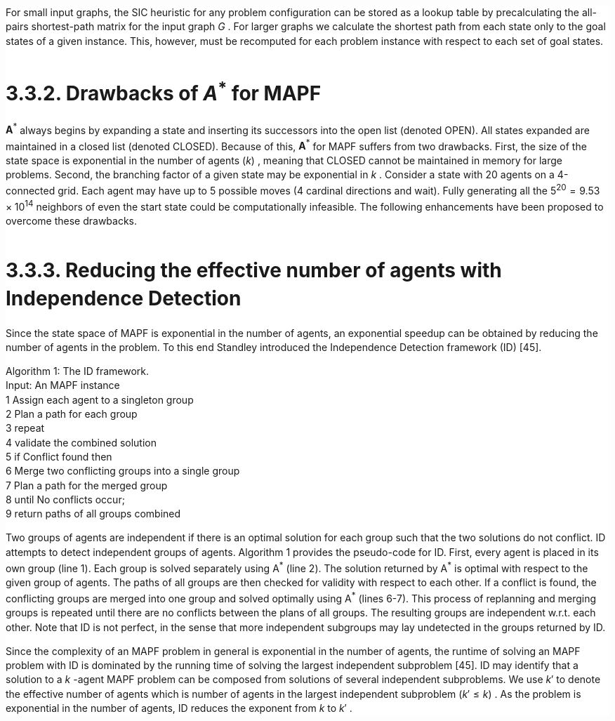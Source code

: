 For small input graphs, the SIC heuristic for any problem configuration can be stored as a lookup table by precalculating the all-pairs shortest-path matrix for the input graph  $G$ . For larger graphs we calculate the shortest path from each state only to the goal states of a given instance. This, however, must be recomputed for each problem instance with respect to each set of goal states.

# 3.3.2. Drawbacks of  $A^*$  for MAPF

$\mathbf{A}^*$  always begins by expanding a state and inserting its successors into the open list (denoted OPEN). All states expanded are maintained in a closed list (denoted CLOSED). Because of this,  $\mathbf{A}^*$  for MAPF suffers from two drawbacks. First, the size of the state space is exponential in the number of agents  $(k)$ , meaning that CLOSED cannot be maintained in memory for large problems. Second, the branching factor of a given state may be exponential in  $k$ . Consider a state with 20 agents on a 4-connected grid. Each agent may have up to 5 possible moves (4 cardinal directions and wait). Fully generating all the  $5^{20} = 9.53 \times 10^{14}$  neighbors of even the start state could be computationally infeasible. The following enhancements have been proposed to overcome these drawbacks.

# 3.3.3. Reducing the effective number of agents with Independence Detection

Since the state space of MAPF is exponential in the number of agents, an exponential speedup can be obtained by reducing the number of agents in the problem. To this end Standley introduced the Independence Detection framework (ID) [45].

Algorithm 1: The ID framework.  
Input: An MAPF instance  
1 Assign each agent to a singleton group  
2 Plan a path for each group  
3 repeat  
4 validate the combined solution  
5 if Conflict found then  
6 Merge two conflicting groups into a single group  
7 Plan a path for the merged group  
8 until No conflicts occur;  
9 return paths of all groups combined

Two groups of agents are independent if there is an optimal solution for each group such that the two solutions do not conflict. ID attempts to detect independent groups of agents. Algorithm 1 provides the pseudo-code for ID. First, every agent is placed in its own group (line 1). Each group is solved separately using  $\mathsf{A}^*$  (line 2). The solution returned by  $\mathsf{A}^*$  is optimal with respect to the given group of agents. The paths of all groups are then checked for validity with respect to each other. If a conflict is found, the conflicting groups are merged into one group and solved optimally using  $\mathsf{A}^*$  (lines 6-7). This process of replanning and merging groups is repeated until there are no conflicts between the plans of all groups. The resulting groups are independent w.r.t. each other. Note that ID is not perfect, in the sense that more independent subgroups may lay undetected in the groups returned by ID.

Since the complexity of an MAPF problem in general is exponential in the number of agents, the runtime of solving an MAPF problem with ID is dominated by the running time of solving the largest independent subproblem [45]. ID may identify that a solution to a  $k$ -agent MAPF problem can be composed from solutions of several independent subproblems. We use  $k'$  to denote the effective number of agents which is number of agents in the largest independent subproblem  $(k' \leq k)$ . As the problem is exponential in the number of agents, ID reduces the exponent from  $k$  to  $k'$ .
